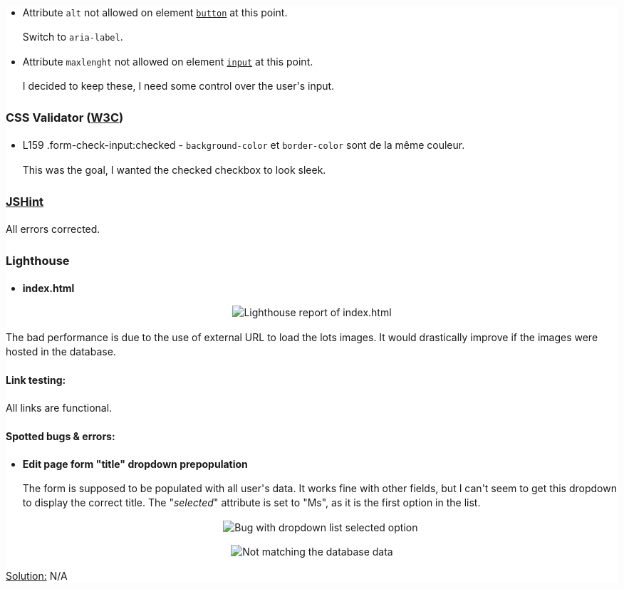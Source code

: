 - Attribute `alt` not allowed on element [`button`](https://html.spec.whatwg.org/multipage/#the-button-element) at this point.

  Switch to `aria-label`.

- Attribute `maxlenght` not allowed on element [`input`](https://html.spec.whatwg.org/multipage/#the-input-element) at this point.

  I decided to keep these, I need some control over the user's input.

### CSS Validator ([W3C](https://jigsaw.w3.org/css-validator/validator.html))

- L159 .form-check-input:checked - `background-color` et `border-color` sont de la même couleur.

  This was the goal, I wanted the checked checkbox to look sleek.

### [JSHint](https://jshint.com/)

All errors corrected.

### Lighthouse

- **index.html**

<p align="center">
  <img src="https://github.com/LuciusVH/encheres-exclusives/blob/main/static/docs/readme-img/lighthouse-index.png" alt="Lighthouse report of index.html"/>
</p>

The bad performance is due to the use of external URL to load the lots images. It would drastically improve if the images were hosted in the database.

#### Link testing:

All links are functional.



#### Spotted bugs & errors:

- **Edit page form "title" dropdown prepopulation**

  The form is supposed to be populated with all user's data. It works fine with other fields, but I can't seem to get this dropdown to display the correct title. The "*selected*" attribute is set to "Ms", as it is the first option in the list.

  <p align="center">
    <img src="https://github.com/LuciusVH/encheres-exclusives/blob/main/static/docs/readme-img/dropdown-prepopulated.png" alt="Bug with dropdown list selected option"/>
  </p>
  
  

<p align="center">
    <img src="https://github.com/LuciusVH/encheres-exclusives/blob/main/static/docs/readme-img/dropdown-prepopulated2.png" alt="Not matching the database data"/>
  </p>

<u>Solution:</u> N/A
